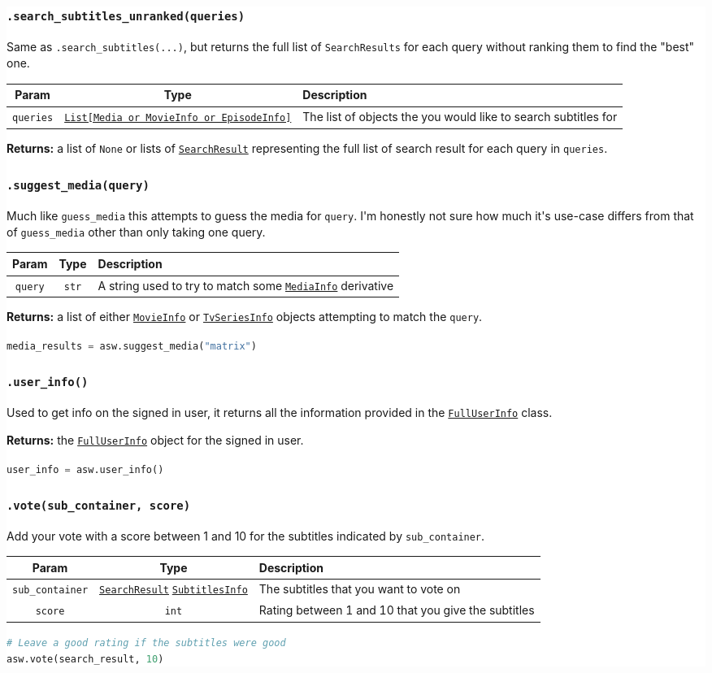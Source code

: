 ### `.search_subtitles_unranked(queries)`

Same as `.search_subtitles(...)`, but returns the full list of `SearchResults` for each query without ranking them to find the "best" one.

| Param | Type | Description |
| :---: | :---: | :--- |
| `queries` | [`List[Media or MovieInfo or EpisodeInfo]`](Custom-Classes.md) | The list of objects the you would like to search subtitles for |

**Returns:** a list of `None` or lists of [`SearchResult`](Custom-Classes.md#searchresult) representing the full list of search result for each query in `queries`.

### `.suggest_media(query)`

Much like `guess_media` this attempts to guess the media for `query`. I'm honestly not sure how much it's use-case differs from that of `guess_media` other than only taking one query.

| Param | Type | Description |
| :---: | :---: | :--- |
| `query` | `str` | A string used to try to match some [`MediaInfo`](Custom-Classes.md#mediainfo) derivative |

**Returns:** a list of either [`MovieInfo`](Custom-Classes.md#movieinfo-derived-from-mediainfo) or [`TvSeriesInfo`](Custom-Classes.md#tvseries-derived-from-mediainfo) objects attempting to match the `query`.

```python
media_results = asw.suggest_media("matrix")
```

### `.user_info()`

Used to get info on the signed in user, it returns all the information provided in the [`FullUserInfo`](Custom-Classes.md#fulluserinfo-derived-from-userinfo) class.

**Returns:** the [`FullUserInfo`](Custom-Clases.md#fulluserinfo-derivde-from-userinfo) object for the signed in user.

```python
user_info = asw.user_info()
```

### `.vote(sub_container, score)`

Add your vote with a score between 1 and 10 for the subtitles indicated by `sub_container`.

| Param | Type | Description |
| :---: | :---: | :--- |
| `sub_container` | [`SearchResult`](Custom-Classes.md#searchresult) [`SubtitlesInfo`](Custom-Classes.md#subtitlesinfo) | The subtitles that you want to vote on |
| `score` | `int` | Rating between 1 and 10 that you give the subtitles |

```python
# Leave a good rating if the subtitles were good
asw.vote(search_result, 10)
```
